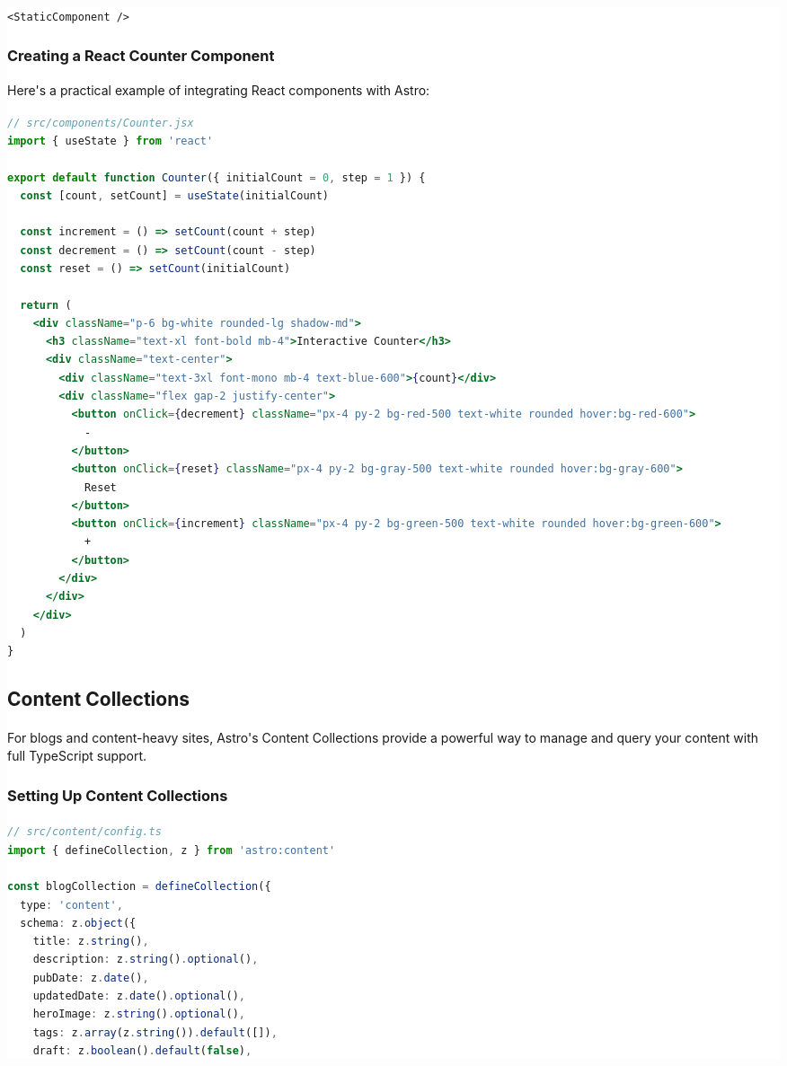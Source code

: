 ```astro
<StaticComponent />
```

### Creating a React Counter Component

Here's a practical example of integrating React components with Astro:

```jsx
// src/components/Counter.jsx
import { useState } from 'react'

export default function Counter({ initialCount = 0, step = 1 }) {
  const [count, setCount] = useState(initialCount)

  const increment = () => setCount(count + step)
  const decrement = () => setCount(count - step)
  const reset = () => setCount(initialCount)

  return (
    <div className="p-6 bg-white rounded-lg shadow-md">
      <h3 className="text-xl font-bold mb-4">Interactive Counter</h3>
      <div className="text-center">
        <div className="text-3xl font-mono mb-4 text-blue-600">{count}</div>
        <div className="flex gap-2 justify-center">
          <button onClick={decrement} className="px-4 py-2 bg-red-500 text-white rounded hover:bg-red-600">
            -
          </button>
          <button onClick={reset} className="px-4 py-2 bg-gray-500 text-white rounded hover:bg-gray-600">
            Reset
          </button>
          <button onClick={increment} className="px-4 py-2 bg-green-500 text-white rounded hover:bg-green-600">
            +
          </button>
        </div>
      </div>
    </div>
  )
}
```

## Content Collections

For blogs and content-heavy sites, Astro's Content Collections provide a powerful way to manage and query your content with full TypeScript support.

### Setting Up Content Collections

```typescript
// src/content/config.ts
import { defineCollection, z } from 'astro:content'

const blogCollection = defineCollection({
  type: 'content',
  schema: z.object({
    title: z.string(),
    description: z.string().optional(),
    pubDate: z.date(),
    updatedDate: z.date().optional(),
    heroImage: z.string().optional(),
    tags: z.array(z.string()).default([]),
    draft: z.boolean().default(false),
```